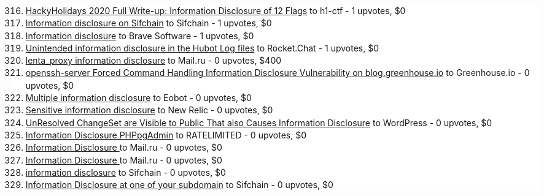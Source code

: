 316. [HackyHolidays 2020 Full Write-up: Information Disclosure of 12 Flags](https://hackerone.com/reports/1068434) to h1-ctf - 1 upvotes, $0
317. [ Information disclosure on Sifchain](https://hackerone.com/reports/1188998) to Sifchain - 1 upvotes, $0
318. [Information disclosure](https://hackerone.com/reports/1347249) to Brave Software - 1 upvotes, $0
319. [Unintended information disclosure in the Hubot Log files](https://hackerone.com/reports/1394399) to Rocket.Chat - 1 upvotes, $0
320. [lenta_proxy information disclosure](https://hackerone.com/reports/890228) to Mail.ru - 0 upvotes, $400
321. [openssh-server Forced Command Handling Information Disclosure Vulnerability on blog.greenhouse.io](https://hackerone.com/reports/24984) to Greenhouse.io - 0 upvotes, $0
322. [Multiple information disclosure](https://hackerone.com/reports/37862) to Eobot - 0 upvotes, $0
323. [Sensitive information disclosure](https://hackerone.com/reports/207388) to New Relic - 0 upvotes, $0
324. [UnResolved ChangeSet are Visible to Public That also Causes Information Disclosure](https://hackerone.com/reports/282843) to WordPress - 0 upvotes, $0
325. [Information Disclosure PHPpgAdmin](https://hackerone.com/reports/463177) to RATELIMITED - 0 upvotes, $0
326. [Information Disclosure ](https://hackerone.com/reports/941335) to Mail.ru - 0 upvotes, $0
327. [Information Disclosure ](https://hackerone.com/reports/949285) to Mail.ru - 0 upvotes, $0
328. [information disclosure](https://hackerone.com/reports/1218784) to Sifchain - 0 upvotes, $0
329. [Information Disclosure at one of your subdomain](https://hackerone.com/reports/1195423) to Sifchain - 0 upvotes, $0
